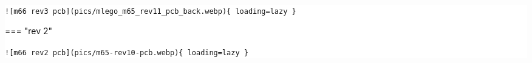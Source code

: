     ![m66 rev3 pcb](pics/mlego_m65_rev11_pcb_back.webp){ loading=lazy }


=== "rev 2"

    ![m66 rev2 pcb](pics/m65-rev10-pcb.webp){ loading=lazy }
